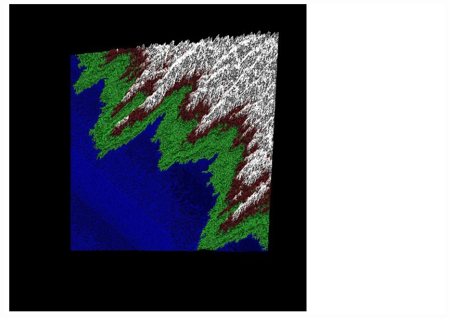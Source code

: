   <img src= "https://github.com/Magnificent-Edric/fdf/blob/main/screenshots/fdf7.jpg"  width="600" height="600"/>